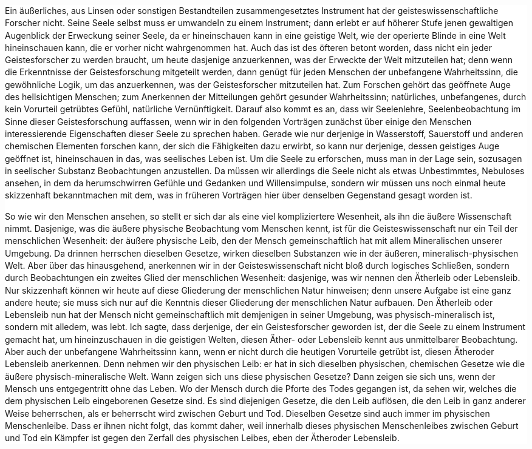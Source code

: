 Ein äußerliches, aus Linsen oder sonstigen Bestandteilen zusammengesetztes Instrument hat der geisteswissenschaftliche Forscher nicht. Seine Seele selbst muss er umwandeln zu einem Instrument; dann erlebt er auf höherer Stufe jenen gewaltigen Augenblick der Erweckung seiner Seele, da er hineinschauen kann in eine geistige Welt, wie der operierte Blinde in eine Welt hineinschauen kann, die er vorher nicht wahrgenommen hat. Auch das ist des öfteren betont worden, dass nicht ein jeder Geistesforscher zu werden braucht, um heute dasjenige anzuerkennen, was der Erweckte der Welt mitzuteilen hat; denn wenn die Erkenntnisse der Geistesforschung mitgeteilt werden, dann genügt für jeden Menschen der unbefangene Wahrheitssinn, die gewöhnliche Logik, um das anzuerkennen, was der Geistesforscher mitzuteilen hat. Zum Forschen gehört das geöffnete Auge des hellsichtigen Menschen; zum Anerkennen der Mitteilungen gehört gesunder Wahrheitssinn; natürliches, unbefangenes, durch kein Vorurteil getrübtes Gefühl, natürliche Vernünftigkeit. Darauf also kommt es an, dass wir Seelenlehre, Seelenbeobachtung im Sinne dieser Geistesforschung auffassen, wenn wir in den folgenden Vorträgen zunächst über einige den Menschen interessierende Eigenschaften dieser Seele zu sprechen haben. Gerade wie nur derjenige in Wasserstoff, Sauerstoff und anderen chemischen Elementen forschen kann, der sich die Fähigkeiten dazu erwirbt, so kann nur derjenige, dessen geistiges Auge geöffnet ist, hineinschauen in das, was seelisches Leben ist. Um die Seele zu erforschen, muss man in der Lage sein, sozusagen in seelischer Substanz Beobachtungen anzustellen. Da müssen wir allerdings die Seele nicht als etwas Unbestimmtes, Nebuloses ansehen, in dem da herumschwirren Gefühle und Gedanken und Willensimpulse, sondern wir müssen uns noch einmal heute skizzenhaft bekanntmachen mit dem, was in früheren Vorträgen hier über denselben Gegenstand gesagt worden ist.

So wie wir den Menschen ansehen, so stellt er sich dar als eine viel kompliziertere Wesenheit, als ihn die äußere Wissenschaft nimmt. Dasjenige, was die äußere physische Beobachtung vom Menschen kennt, ist für die Geisteswissenschaft nur ein Teil der menschlichen Wesenheit: der äußere physische Leib, den der Mensch gemeinschaftlich hat mit allem Mineralischen unserer Umgebung. Da drinnen herrschen dieselben Gesetze, wirken dieselben Substanzen wie in der äußeren, mineralisch-physischen Welt. Aber über das hinausgehend, anerkennen wir in der Geisteswissenschaft nicht bloß durch logisches Schließen, sondern durch Beobachtungen ein zweites Glied der menschlichen Wesenheit: dasjenige, was wir nennen den Ätherleib oder Lebensleib. Nur skizzenhaft können wir heute auf diese Gliederung der menschlichen Natur hinweisen; denn unsere Aufgabe ist eine ganz andere heute; sie muss sich nur auf die Kenntnis dieser Gliederung der menschlichen Natur aufbauen. Den Ätherleib oder Lebensleib nun hat der Mensch nicht gemeinschaftlich mit demjenigen in seiner Umgebung, was physisch-mineralisch ist, sondern mit alledem, was lebt. Ich sagte, dass derjenige, der ein Geistesforscher geworden ist, der die Seele zu einem Instrument gemacht hat, um hineinzuschauen in die geistigen Welten, diesen Äther- oder Lebensleib kennt aus unmittelbarer Beobachtung. Aber auch der unbefangene Wahrheitssinn kann, wenn er nicht durch die heutigen Vorurteile getrübt ist, diesen Ätheroder Lebensleib anerkennen. Denn nehmen wir den physischen Leib: er hat in sich dieselben physischen, chemischen Gesetze wie die äußere physisch-mineralische Welt. Wann zeigen sich uns diese physischen Gesetze? Dann zeigen sie sich uns, wenn der Mensch uns entgegentritt ohne das Leben. Wo der Mensch durch die Pforte des Todes gegangen ist, da sehen wir, welches die dem physischen Leib eingeborenen Gesetze sind. Es sind diejenigen Gesetze, die den Leib auflösen, die den Leib in ganz anderer Weise beherrschen, als er beherrscht wird zwischen Geburt und Tod. Dieselben Gesetze sind auch immer im physischen Menschenleibe. Dass er ihnen nicht folgt, das kommt daher, weil innerhalb dieses physischen Menschenleibes zwischen Geburt und Tod ein Kämpfer ist gegen den Zerfall des physischen Leibes, eben der Ätheroder Lebensleib.
